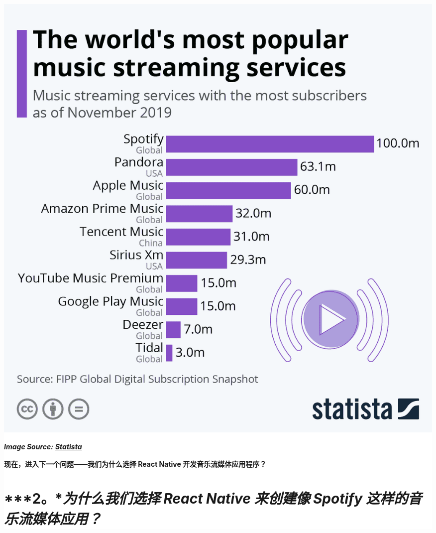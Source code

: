*![](img/f4479cc2256c6c3a965684424eede1b8.png)*

****Image Source:*** [***Statista***](https://www.statista.com/chart/20826/music-streaming-services-with-most-subscribers-global-fipp/)*

**现在，进入下一个问题——我们为什么选择 React Native 开发音乐流媒体应用程序？**

# ***2。**为什么我们选择 React Native 来创建像 Spotify 这样的音乐流媒体应用？*
